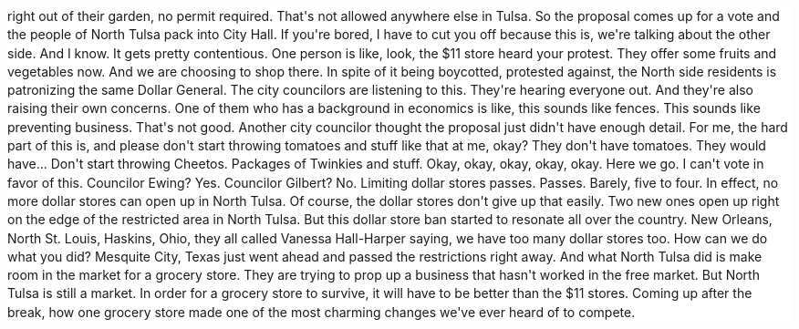 right out of their garden, no permit required.
That's not allowed anywhere else in Tulsa.
So the proposal comes up for a vote
and the people of North Tulsa pack into City Hall.
If you're bored, I have to cut you off
because this is, we're talking about the other side.
And I know.
It gets pretty contentious.
One person is like,
look, the $11 store heard your protest.
They offer some fruits and vegetables now.
And we are choosing to shop there.
In spite of it being boycotted, protested against,
the North side residents
is patronizing the same Dollar General.
The city councilors are listening to this.
They're hearing everyone out.
And they're also raising their own concerns.
One of them who has a background in economics is like,
this sounds like fences.
This sounds like preventing business.
That's not good.
Another city councilor thought the proposal
just didn't have enough detail.
For me, the hard part of this is,
and please don't start throwing tomatoes
and stuff like that at me, okay?
They don't have tomatoes.
They would have...
Don't start throwing Cheetos.
Packages of Twinkies and stuff.
Okay, okay, okay, okay, okay.
Here we go.
I can't vote in favor of this.
Councilor Ewing?
Yes.
Councilor Gilbert?
No.
Limiting dollar stores passes.
Passes.
Barely, five to four.
In effect, no more dollar stores
can open up in North Tulsa.
Of course, the dollar stores don't give up that easily.
Two new ones open up right on the edge
of the restricted area in North Tulsa.
But this dollar store ban
started to resonate all over the country.
New Orleans, North St. Louis, Haskins, Ohio,
they all called Vanessa Hall-Harper saying,
we have too many dollar stores too.
How can we do what you did?
Mesquite City, Texas just went ahead
and passed the restrictions right away.
And what North Tulsa did is make room
in the market for a grocery store.
They are trying to prop up a business
that hasn't worked in the free market.
But North Tulsa is still a market.
In order for a grocery store to survive,
it will have to be better than the $11 stores.
Coming up after the break,
how one grocery store made one of the most
charming changes we've ever heard of to compete.